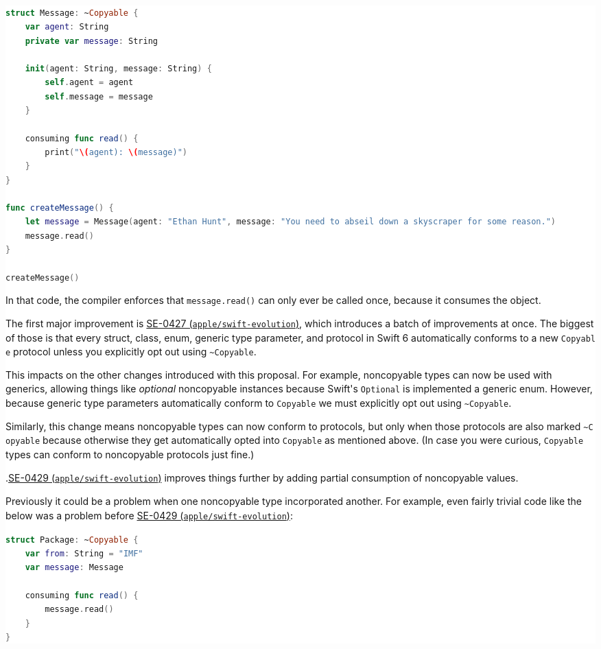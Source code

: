 ```swift
struct Message: ~Copyable {
    var agent: String
    private var message: String

    init(agent: String, message: String) {
        self.agent = agent
        self.message = message
    }

    consuming func read() {
        print("\(agent): \(message)")
    }
}

func createMessage() {
    let message = Message(agent: "Ethan Hunt", message: "You need to abseil down a skyscraper for some reason.")
    message.read()
}

createMessage()
```

In that code, the compiler enforces that `message.read()` can only ever be called once, because it consumes the object.

The first major improvement is [<VPIcon icon="fa-brands fa-swift"/>SE-0427 (<VPIcon icon="iconfont icon-github"/>`apple/swift-evolution`)](https://github.com/apple/swift-evolution/blob/main/proposals/0427-noncopyable-generics.md), which introduces a batch of improvements at once. The biggest of those is that every struct, class, enum, generic type parameter, and protocol in Swift 6 automatically conforms to a new `Copyable` protocol unless you explicitly opt out using `~Copyable`.

This impacts on the other changes introduced with this proposal. For example, noncopyable types can now be used with generics, allowing things like *optional* noncopyable instances because Swift's `Optional` is implemented a generic enum. However, because generic type parameters automatically conform to `Copyable` we must explicitly opt out using `~Copyable`.

Similarly, this change means noncopyable types can now conform to protocols, but only when those protocols are also marked `~Copyable` because otherwise they get automatically opted into `Copyable` as mentioned above. (In case you were curious, `Copyable` types can conform to noncopyable protocols just fine.)

.[<VPIcon icon="fa-brands fa-swift"/>SE-0429 (<VPIcon icon="iconfont icon-github"/>`apple/swift-evolution`)](https://github.com/apple/swift-evolution/blob/main/proposals/0429-partial-consumption.md) improves things further by adding partial consumption of noncopyable values.

Previously it could be a problem when one noncopyable type incorporated another. For example, even fairly trivial code like the below was a problem before [<VPIcon icon="fa-brands fa-swift"/>SE-0429 (<VPIcon icon="iconfont icon-github"/>`apple/swift-evolution`)](https://github.com/apple/swift-evolution/blob/main/proposals/0429-partial-consumption.md):

```swift
struct Package: ~Copyable {
    var from: String = "IMF"
    var message: Message

    consuming func read() {
        message.read()
    }
}
```
